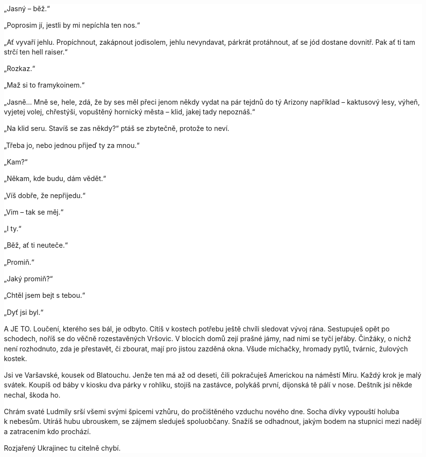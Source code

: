 „Jasný – běž.“

„Poprosim jí, jestli by mi nepíchla ten nos.“

„Ať vyvaří jehlu. Propíchnout, zakápnout jodisolem, jehlu nevyn­davat, párkrát protáhnout, ať se jód dostane dovnitř. Pak ať ti tam strčí ten hell raiser.“

„Rozkaz.“

„Maž si to framykoinem.“

„Jasně… Mně se, hele, zdá, že by ses měl přeci jenom někdy vydat na pár tejdnů do tý Arizony například – kaktusový lesy, výheň, vyjetej volej, chřestýši, vopuštěný hornický města – klid, jakej tady nepoznáš.“

„Na klid seru. Stavíš se zas někdy?“ ptáš se zbytečně, protože to neví.

„Třeba jo, nebo jednou přijeď ty za mnou.“

„Kam?“

„Někam, kde budu, dám vědět.“

„Víš dobře, že nepřijedu.“

„Vim – tak se měj.“

„I ty.“

„Běž, ať ti neuteče.“

„Promiň.“

„Jaký promiň?“

„Chtěl jsem bejt s tebou.“

„Dyť jsi byl.“

</section>

<section>

A JE TO. Loučení, kterého ses bál, je odbyto. Cítíš v kostech potřebu ještě chvíli sledovat vývoj rána. Sestupuješ opět po schodech, noříš se do věčně rozestavěných Vršovic. V blocích domů zejí prašné jámy, nad nimi se tyčí jeřáby. Činžáky, o nichž není rozhodnuto, zda je přestavět, či zbourat, mají pro jistou zazděná okna. Všude míchačky, hromady pytlů, tvárnic, žulových kostek.

Jsi ve Varšavské, kousek od Blatouchu. Jenže ten má až od deseti, čili pokračuješ Americkou na náměstí Míru. Každý krok je malý svátek. Koupíš od báby v kiosku dva párky v rohlíku, stojíš na zastávce, polykáš první, dijonská tě pálí v nose. Deštník jsi někde nechal, škoda ho.

Chrám svaté Ludmily srší všemi svými špicemi vzhůru, do pro­čištěného vzduchu nového dne. Socha dívky vypouští holuba k nebesům. Utíráš hubu ubrouskem, se zájmem sleduješ spoluobčany. Snažíš se odhadnout, jakým bodem na stupnici mezi nadějí a zatracením kdo prochází.

Rozjařený Ukrajinec tu citelně chybí.

</section>
